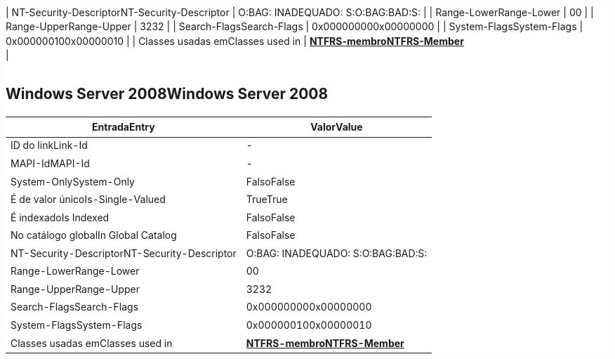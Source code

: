 | <span data-ttu-id="a7b47-192">NT-Security-Descriptor</span><span class="sxs-lookup"><span data-stu-id="a7b47-192">NT-Security-Descriptor</span></span> | <span data-ttu-id="a7b47-193">O:BAG: INADEQUADO: S:</span><span class="sxs-lookup"><span data-stu-id="a7b47-193">O:BAG:BAD:S:</span></span>                                     |
| <span data-ttu-id="a7b47-194">Range-Lower</span><span class="sxs-lookup"><span data-stu-id="a7b47-194">Range-Lower</span></span>            | <span data-ttu-id="a7b47-195">0</span><span class="sxs-lookup"><span data-stu-id="a7b47-195">0</span></span>                                                |
| <span data-ttu-id="a7b47-196">Range-Upper</span><span class="sxs-lookup"><span data-stu-id="a7b47-196">Range-Upper</span></span>            | <span data-ttu-id="a7b47-197">32</span><span class="sxs-lookup"><span data-stu-id="a7b47-197">32</span></span>                                               |
| <span data-ttu-id="a7b47-198">Search-Flags</span><span class="sxs-lookup"><span data-stu-id="a7b47-198">Search-Flags</span></span>           | <span data-ttu-id="a7b47-199">0x00000000</span><span class="sxs-lookup"><span data-stu-id="a7b47-199">0x00000000</span></span>                                       |
| <span data-ttu-id="a7b47-200">System-Flags</span><span class="sxs-lookup"><span data-stu-id="a7b47-200">System-Flags</span></span>           | <span data-ttu-id="a7b47-201">0x00000010</span><span class="sxs-lookup"><span data-stu-id="a7b47-201">0x00000010</span></span>                                       |
| <span data-ttu-id="a7b47-202">Classes usadas em</span><span class="sxs-lookup"><span data-stu-id="a7b47-202">Classes used in</span></span>        | [<span data-ttu-id="a7b47-203">**NTFRS-membro**</span><span class="sxs-lookup"><span data-stu-id="a7b47-203">**NTFRS-Member**</span></span>](c-ntfrsmember.md)<br/> |



## <a name="windows-server-2008"></a><span data-ttu-id="a7b47-204">Windows Server 2008</span><span class="sxs-lookup"><span data-stu-id="a7b47-204">Windows Server 2008</span></span>



| <span data-ttu-id="a7b47-205">Entrada</span><span class="sxs-lookup"><span data-stu-id="a7b47-205">Entry</span></span> | <span data-ttu-id="a7b47-206">Valor</span><span class="sxs-lookup"><span data-stu-id="a7b47-206">Value</span></span> |
|------------------------|--------------------------------------------------|
| <span data-ttu-id="a7b47-207">ID do link</span><span class="sxs-lookup"><span data-stu-id="a7b47-207">Link-Id</span></span>                | \-                                               |
| <span data-ttu-id="a7b47-208">MAPI-Id</span><span class="sxs-lookup"><span data-stu-id="a7b47-208">MAPI-Id</span></span>                | \-                                               |
| <span data-ttu-id="a7b47-209">System-Only</span><span class="sxs-lookup"><span data-stu-id="a7b47-209">System-Only</span></span>            | <span data-ttu-id="a7b47-210">Falso</span><span class="sxs-lookup"><span data-stu-id="a7b47-210">False</span></span>                                            |
| <span data-ttu-id="a7b47-211">É de valor único</span><span class="sxs-lookup"><span data-stu-id="a7b47-211">Is-Single-Valued</span></span>       | <span data-ttu-id="a7b47-212">True</span><span class="sxs-lookup"><span data-stu-id="a7b47-212">True</span></span>                                             |
| <span data-ttu-id="a7b47-213">É indexado</span><span class="sxs-lookup"><span data-stu-id="a7b47-213">Is Indexed</span></span>             | <span data-ttu-id="a7b47-214">Falso</span><span class="sxs-lookup"><span data-stu-id="a7b47-214">False</span></span>                                            |
| <span data-ttu-id="a7b47-215">No catálogo global</span><span class="sxs-lookup"><span data-stu-id="a7b47-215">In Global Catalog</span></span>      | <span data-ttu-id="a7b47-216">Falso</span><span class="sxs-lookup"><span data-stu-id="a7b47-216">False</span></span>                                            |
| <span data-ttu-id="a7b47-217">NT-Security-Descriptor</span><span class="sxs-lookup"><span data-stu-id="a7b47-217">NT-Security-Descriptor</span></span> | <span data-ttu-id="a7b47-218">O:BAG: INADEQUADO: S:</span><span class="sxs-lookup"><span data-stu-id="a7b47-218">O:BAG:BAD:S:</span></span>                                     |
| <span data-ttu-id="a7b47-219">Range-Lower</span><span class="sxs-lookup"><span data-stu-id="a7b47-219">Range-Lower</span></span>            | <span data-ttu-id="a7b47-220">0</span><span class="sxs-lookup"><span data-stu-id="a7b47-220">0</span></span>                                                |
| <span data-ttu-id="a7b47-221">Range-Upper</span><span class="sxs-lookup"><span data-stu-id="a7b47-221">Range-Upper</span></span>            | <span data-ttu-id="a7b47-222">32</span><span class="sxs-lookup"><span data-stu-id="a7b47-222">32</span></span>                                               |
| <span data-ttu-id="a7b47-223">Search-Flags</span><span class="sxs-lookup"><span data-stu-id="a7b47-223">Search-Flags</span></span>           | <span data-ttu-id="a7b47-224">0x00000000</span><span class="sxs-lookup"><span data-stu-id="a7b47-224">0x00000000</span></span>                                       |
| <span data-ttu-id="a7b47-225">System-Flags</span><span class="sxs-lookup"><span data-stu-id="a7b47-225">System-Flags</span></span>           | <span data-ttu-id="a7b47-226">0x00000010</span><span class="sxs-lookup"><span data-stu-id="a7b47-226">0x00000010</span></span>                                       |
| <span data-ttu-id="a7b47-227">Classes usadas em</span><span class="sxs-lookup"><span data-stu-id="a7b47-227">Classes used in</span></span>        | [<span data-ttu-id="a7b47-228">**NTFRS-membro**</span><span class="sxs-lookup"><span data-stu-id="a7b47-228">**NTFRS-Member**</span></span>](c-ntfrsmember.md)<br/> |


